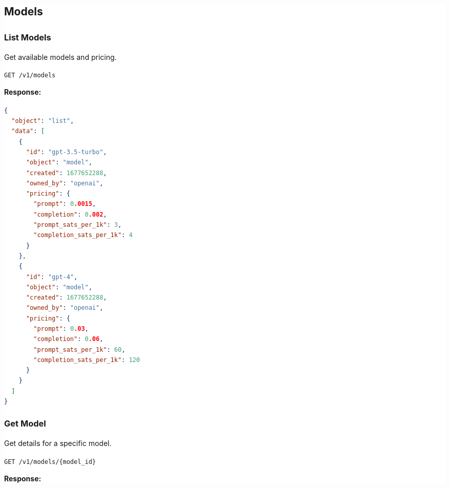 ## Models

### List Models

Get available models and pricing.

```http
GET /v1/models
```

**Response:**

```json
{
  "object": "list",
  "data": [
    {
      "id": "gpt-3.5-turbo",
      "object": "model",
      "created": 1677652288,
      "owned_by": "openai",
      "pricing": {
        "prompt": 0.0015,
        "completion": 0.002,
        "prompt_sats_per_1k": 3,
        "completion_sats_per_1k": 4
      }
    },
    {
      "id": "gpt-4",
      "object": "model",
      "created": 1677652288,
      "owned_by": "openai",
      "pricing": {
        "prompt": 0.03,
        "completion": 0.06,
        "prompt_sats_per_1k": 60,
        "completion_sats_per_1k": 120
      }
    }
  ]
}
```

### Get Model

Get details for a specific model.

```http
GET /v1/models/{model_id}
```

**Response:**
